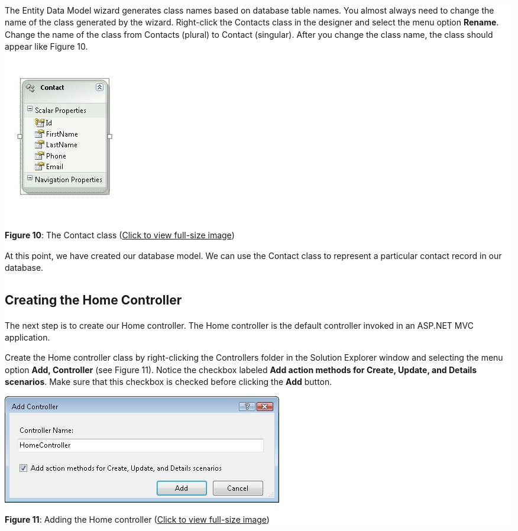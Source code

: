 The Entity Data Model wizard generates class names based on database table names. You almost always need to change the name of the class generated by the wizard. Right-click the Contacts class in the designer and select the menu option **Rename**. Change the name of the class from Contacts (plural) to Contact (singular). After you change the class name, the class should appear like Figure 10.


[![The New Project dialog box](iteration-1-create-the-application-cs/_static/image10.jpg)](iteration-1-create-the-application-cs/_static/image19.png)

**Figure 10**: The Contact class ([Click to view full-size image](iteration-1-create-the-application-cs/_static/image20.png))


At this point, we have created our database model. We can use the Contact class to represent a particular contact record in our database.

## Creating the Home Controller

The next step is to create our Home controller. The Home controller is the default controller invoked in an ASP.NET MVC application.

Create the Home controller class by right-clicking the Controllers folder in the Solution Explorer window and selecting the menu option **Add, Controller** (see Figure 11). Notice the checkbox labeled **Add action methods for Create, Update, and Details scenarios**. Make sure that this checkbox is checked before clicking the **Add** button.


[![The New Project dialog box](iteration-1-create-the-application-cs/_static/image11.jpg)](iteration-1-create-the-application-cs/_static/image21.png)

**Figure 11**: Adding the Home controller ([Click to view full-size image](iteration-1-create-the-application-cs/_static/image22.png))

